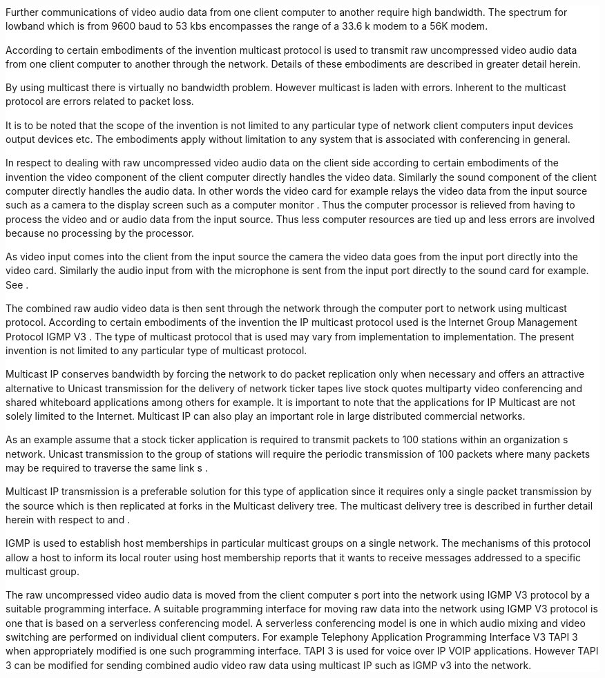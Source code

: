 Further communications of video audio data from one client computer to another require high bandwidth. The spectrum for lowband which is from 9600 baud to 53 kbs encompasses the range of a 33.6 k modem to a 56K modem.

According to certain embodiments of the invention multicast protocol is used to transmit raw uncompressed video audio data from one client computer to another through the network. Details of these embodiments are described in greater detail herein.

By using multicast there is virtually no bandwidth problem. However multicast is laden with errors. Inherent to the multicast protocol are errors related to packet loss.

It is to be noted that the scope of the invention is not limited to any particular type of network client computers input devices output devices etc. The embodiments apply without limitation to any system that is associated with conferencing in general.

In respect to dealing with raw uncompressed video audio data on the client side according to certain embodiments of the invention the video component of the client computer directly handles the video data. Similarly the sound component of the client computer directly handles the audio data. In other words the video card for example relays the video data from the input source such as a camera to the display screen such as a computer monitor . Thus the computer processor is relieved from having to process the video and or audio data from the input source. Thus less computer resources are tied up and less errors are involved because no processing by the processor.

As video input comes into the client from the input source the camera the video data goes from the input port directly into the video card. Similarly the audio input from with the microphone is sent from the input port directly to the sound card for example. See .

The combined raw audio video data is then sent through the network through the computer port to network using multicast protocol. According to certain embodiments of the invention the IP multicast protocol used is the Internet Group Management Protocol IGMP V3 . The type of multicast protocol that is used may vary from implementation to implementation. The present invention is not limited to any particular type of multicast protocol.

Multicast IP conserves bandwidth by forcing the network to do packet replication only when necessary and offers an attractive alternative to Unicast transmission for the delivery of network ticker tapes live stock quotes multiparty video conferencing and shared whiteboard applications among others for example. It is important to note that the applications for IP Multicast are not solely limited to the Internet. Multicast IP can also play an important role in large distributed commercial networks.

As an example assume that a stock ticker application is required to transmit packets to 100 stations within an organization s network. Unicast transmission to the group of stations will require the periodic transmission of 100 packets where many packets may be required to traverse the same link s .

Multicast IP transmission is a preferable solution for this type of application since it requires only a single packet transmission by the source which is then replicated at forks in the Multicast delivery tree. The multicast delivery tree is described in further detail herein with respect to and .

IGMP is used to establish host memberships in particular multicast groups on a single network. The mechanisms of this protocol allow a host to inform its local router using host membership reports that it wants to receive messages addressed to a specific multicast group.

The raw uncompressed video audio data is moved from the client computer s port into the network using IGMP V3 protocol by a suitable programming interface. A suitable programming interface for moving raw data into the network using IGMP V3 protocol is one that is based on a serverless conferencing model. A serverless conferencing model is one in which audio mixing and video switching are performed on individual client computers. For example Telephony Application Programming Interface V3 TAPI 3 when appropriately modified is one such programming interface. TAPI 3 is used for voice over IP VOIP applications. However TAPI 3 can be modified for sending combined audio video raw data using multicast IP such as IGMP v3 into the network.

